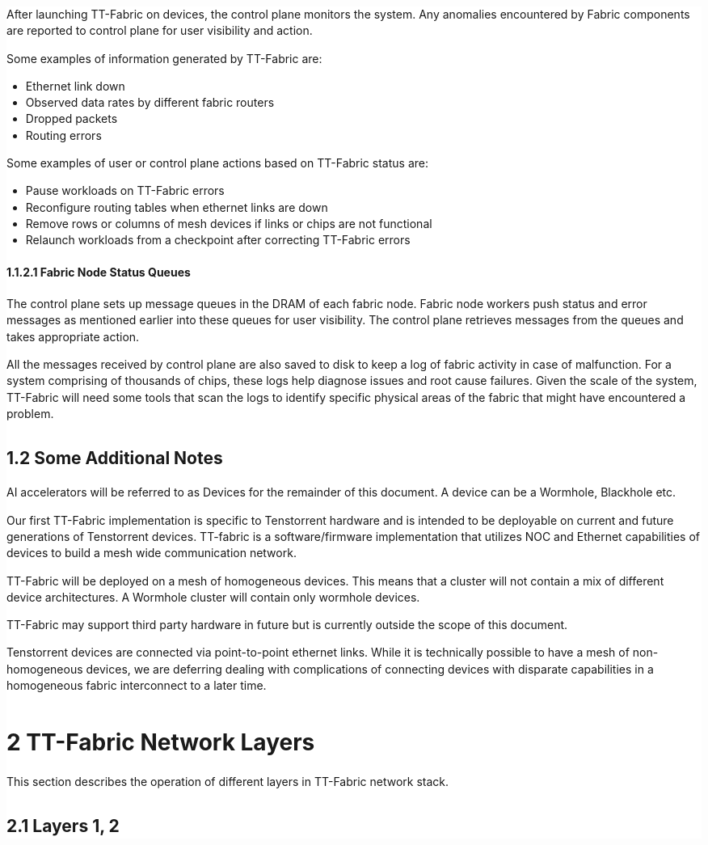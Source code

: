 After launching TT-Fabric on devices, the control plane monitors the system. Any anomalies encountered by Fabric components are reported to control plane for user visibility and action.

Some examples of information generated by TT-Fabric are:

* Ethernet link down
* Observed data rates by different fabric routers
* Dropped packets
* Routing errors

Some examples of user or control plane actions based on TT-Fabric status are:

* Pause workloads on TT-Fabric errors
* Reconfigure routing tables when ethernet links are down
* Remove rows or columns of mesh devices if links or chips are not functional
* Relaunch workloads from a checkpoint after correcting TT-Fabric errors

#### 1.1.2.1 Fabric Node Status Queues<a id="statusqueue"></a>

The control plane sets up message queues in the DRAM of each fabric node. Fabric node workers push status and error messages as mentioned earlier into these queues for user visibility. The control plane retrieves messages from the queues and takes appropriate action.

All the messages received by control plane are also saved to disk to keep a log of fabric activity in case of malfunction. For a system comprising of thousands of chips, these logs help diagnose issues and root cause failures. Given the scale of the system, TT-Fabric will need some tools that scan the logs to identify specific physical areas of the fabric that might have encountered a problem.

## 1.2 Some Additional Notes <a id="notes"></a>

AI accelerators will be referred to as Devices for the remainder of this document. A device can be a Wormhole, Blackhole etc.

Our first TT-Fabric implementation is specific to Tenstorrent hardware and is intended to be deployable on current and future generations of Tenstorrent devices. TT-fabric is a software/firmware implementation that utilizes NOC and Ethernet capabilities of devices to build a mesh wide communication network.

TT-Fabric will be deployed on a mesh of homogeneous devices. This means that a cluster will not contain a mix of different device architectures. A Wormhole cluster will contain only wormhole devices.

TT-Fabric may support third party hardware in future but is currently outside the scope of this document.

Tenstorrent devices are connected via point-to-point ethernet links. While it is technically possible to have a mesh of non-homogeneous devices, we are deferring dealing with complications of connecting devices with disparate capabilities in a homogeneous fabric interconnect to a later time.

# 2 TT-Fabric Network Layers <a id="fabric_layers"></a>

This section describes the operation of different layers in TT-Fabric network stack.

## 2.1 Layers 1, 2 <a id="layer_12"></a>

